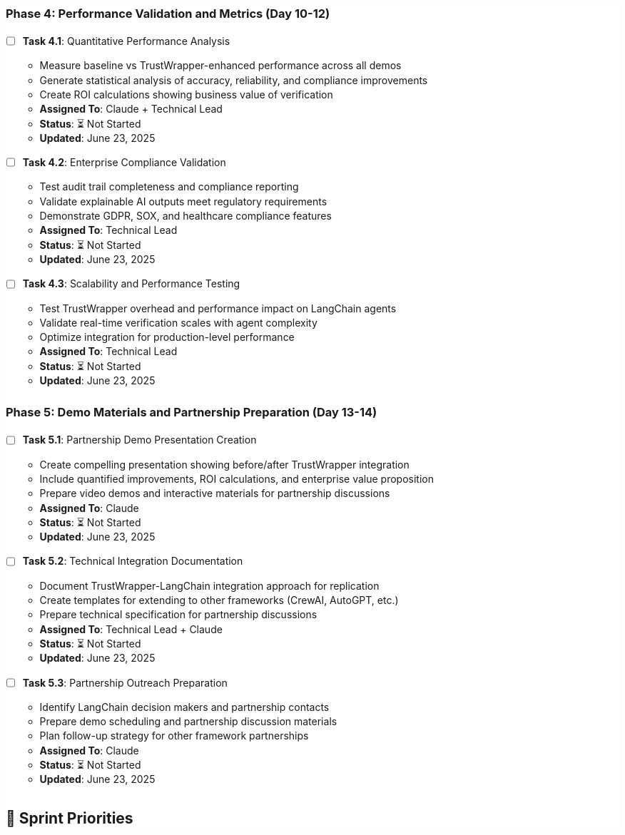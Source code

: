 ### Phase 4: Performance Validation and Metrics (Day 10-12)
- [ ] **Task 4.1**: Quantitative Performance Analysis
  - Measure baseline vs TrustWrapper-enhanced performance across all demos
  - Generate statistical analysis of accuracy, reliability, and compliance improvements
  - Create ROI calculations showing business value of verification
  - **Assigned To**: Claude + Technical Lead
  - **Status**: ⏳ Not Started
  - **Updated**: June 23, 2025

- [ ] **Task 4.2**: Enterprise Compliance Validation
  - Test audit trail completeness and compliance reporting
  - Validate explainable AI outputs meet regulatory requirements
  - Demonstrate GDPR, SOX, and healthcare compliance features
  - **Assigned To**: Technical Lead
  - **Status**: ⏳ Not Started
  - **Updated**: June 23, 2025

- [ ] **Task 4.3**: Scalability and Performance Testing
  - Test TrustWrapper overhead and performance impact on LangChain agents
  - Validate real-time verification scales with agent complexity
  - Optimize integration for production-level performance
  - **Assigned To**: Technical Lead
  - **Status**: ⏳ Not Started
  - **Updated**: June 23, 2025

### Phase 5: Demo Materials and Partnership Preparation (Day 13-14)
- [ ] **Task 5.1**: Partnership Demo Presentation Creation
  - Create compelling presentation showing before/after TrustWrapper integration
  - Include quantified improvements, ROI calculations, and enterprise value proposition
  - Prepare video demos and interactive materials for partnership discussions
  - **Assigned To**: Claude
  - **Status**: ⏳ Not Started
  - **Updated**: June 23, 2025

- [ ] **Task 5.2**: Technical Integration Documentation
  - Document TrustWrapper-LangChain integration approach for replication
  - Create templates for extending to other frameworks (CrewAI, AutoGPT, etc.)
  - Prepare technical specification for partnership discussions
  - **Assigned To**: Technical Lead + Claude
  - **Status**: ⏳ Not Started
  - **Updated**: June 23, 2025

- [ ] **Task 5.3**: Partnership Outreach Preparation
  - Identify LangChain decision makers and partnership contacts
  - Prepare demo scheduling and partnership discussion materials
  - Plan follow-up strategy for other framework partnerships
  - **Assigned To**: Claude
  - **Status**: ⏳ Not Started
  - **Updated**: June 23, 2025

## 🎯 Sprint Priorities
